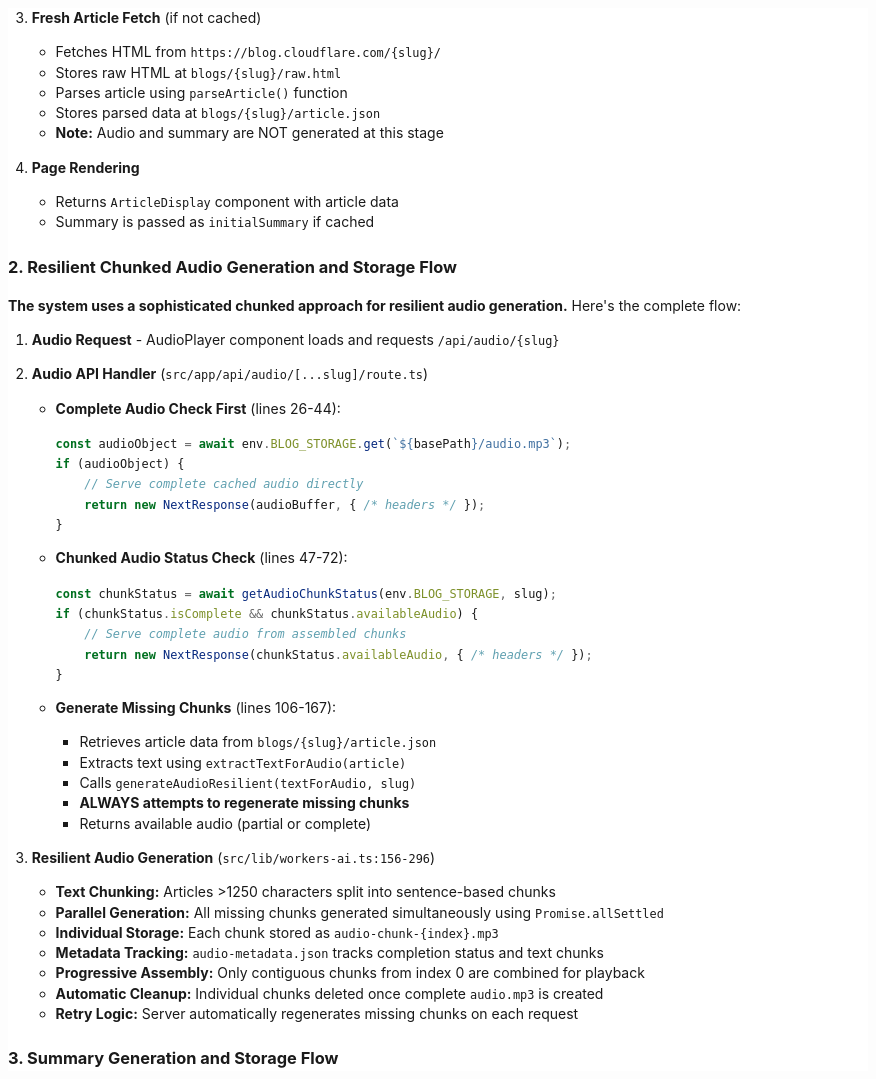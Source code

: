 3. **Fresh Article Fetch** (if not cached)
   - Fetches HTML from `https://blog.cloudflare.com/{slug}/`
   - Stores raw HTML at `blogs/{slug}/raw.html`
   - Parses article using `parseArticle()` function
   - Stores parsed data at `blogs/{slug}/article.json`
   - **Note:** Audio and summary are NOT generated at this stage

4. **Page Rendering**
   - Returns `ArticleDisplay` component with article data
   - Summary is passed as `initialSummary` if cached

### 2. Resilient Chunked Audio Generation and Storage Flow

**The system uses a sophisticated chunked approach for resilient audio generation.** Here's the complete flow:

1. **Audio Request** - AudioPlayer component loads and requests `/api/audio/{slug}`

2. **Audio API Handler** (`src/app/api/audio/[...slug]/route.ts`)
   - **Complete Audio Check First** (lines 26-44):
     ```typescript
     const audioObject = await env.BLOG_STORAGE.get(`${basePath}/audio.mp3`);
     if (audioObject) {
         // Serve complete cached audio directly
         return new NextResponse(audioBuffer, { /* headers */ });
     }
     ```

   - **Chunked Audio Status Check** (lines 47-72):
     ```typescript
     const chunkStatus = await getAudioChunkStatus(env.BLOG_STORAGE, slug);
     if (chunkStatus.isComplete && chunkStatus.availableAudio) {
         // Serve complete audio from assembled chunks
         return new NextResponse(chunkStatus.availableAudio, { /* headers */ });
     }
     ```

   - **Generate Missing Chunks** (lines 106-167):
     - Retrieves article data from `blogs/{slug}/article.json`
     - Extracts text using `extractTextForAudio(article)`
     - Calls `generateAudioResilient(textForAudio, slug)`
     - **ALWAYS attempts to regenerate missing chunks**
     - Returns available audio (partial or complete)

3. **Resilient Audio Generation** (`src/lib/workers-ai.ts:156-296`)
   - **Text Chunking:** Articles >1250 characters split into sentence-based chunks
   - **Parallel Generation:** All missing chunks generated simultaneously using `Promise.allSettled`
   - **Individual Storage:** Each chunk stored as `audio-chunk-{index}.mp3`
   - **Metadata Tracking:** `audio-metadata.json` tracks completion status and text chunks
   - **Progressive Assembly:** Only contiguous chunks from index 0 are combined for playback
   - **Automatic Cleanup:** Individual chunks deleted once complete `audio.mp3` is created
   - **Retry Logic:** Server automatically regenerates missing chunks on each request

### 3. Summary Generation and Storage Flow
